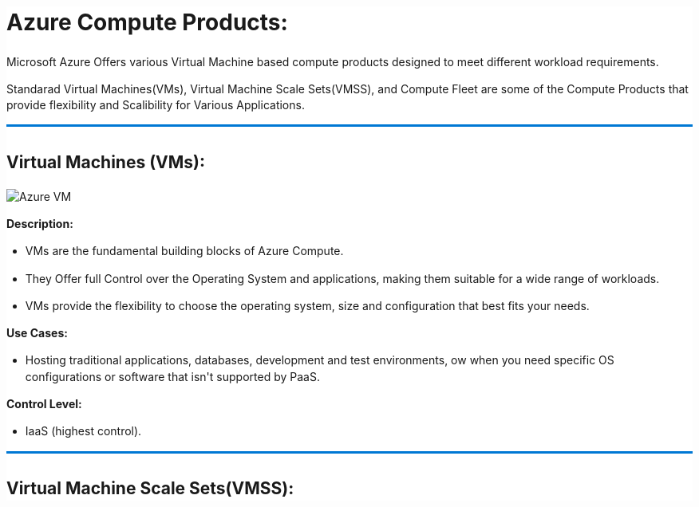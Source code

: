 # Azure Compute Products:

Microsoft Azure Offers various Virtual Machine based compute products designed to meet different workload requirements. 

Standarad Virtual Machines(VMs), Virtual Machine Scale Sets(VMSS), and Compute Fleet are some of the Compute Products that provide flexibility and Scalibility for Various Applications.

<hr style="border: 0; height: 3px; background: #0078D4; margin-top: 12px; margin-bottom: 12px;">

## Virtual Machines (VMs):

<p align="left">
  <img src="Images/Azure-VM.Default" alt="Azure VM" width="100">
</p>

**Description:** 

- VMs are the fundamental building blocks of Azure Compute. 

- They Offer full Control over the Operating System and applications, making them suitable for a wide range of workloads. 

- VMs provide the flexibility to choose the operating system, size and configuration that best fits your needs.

**Use Cases:** 

- Hosting traditional applications, databases, development and test environments, ow when you need specific OS configurations or software that isn't supported by PaaS.

**Control Level:** 

- IaaS (highest control).

<hr style="border: 0; height: 3px; background: #0078D4; margin-top: 12px; margin-bottom: 12px;">

## Virtual Machine Scale Sets(VMSS):

<p align="left">